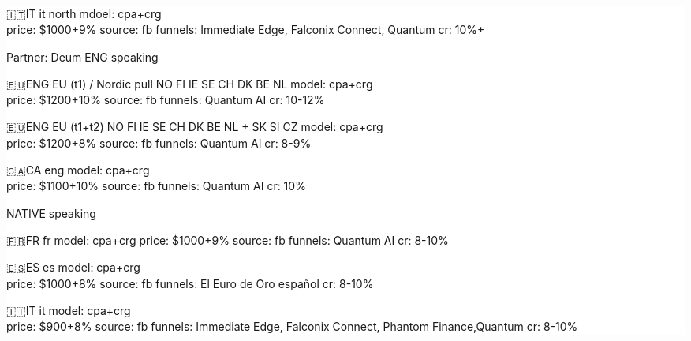 🇮🇹IT it north 
mdoel: cpa+crg    
price: $1000+9%
source: fb
funnels: Immediate Edge, Falconix Connect, Quantum 
cr: 10%+

Partner: Deum
ENG speaking

🇪🇺ENG EU (t1) / Nordic pull 
NO FI IE SE CH DK BE NL 
model: cpa+crg  
price: $1200+10%
source: fb 
funnels: Quantum AI
cr: 10-12% 

🇪🇺ENG EU (t1+t2) 
NO FI IE SE CH DK BE NL + SK SI CZ 
model: cpa+crg  
price: $1200+8% 
source: fb 
funnels: Quantum AI
cr: 8-9%

🇨🇦CA eng
model: cpa+crg   
price: $1100+10% 
source: fb 
funnels: Quantum AI
cr: 10%

NATIVE speaking 

🇫🇷FR fr 
model:  cpa+crg 
price: $1000+9%
source: fb 
funnels: Quantum AI 
cr: 8-10%

🇪🇸ES es
model: cpa+crg  
price: $1000+8%
source: fb
funnels: El Euro de Oro español
cr: 8-10%

🇮🇹IT it
model: cpa+crg    
price: $900+8%
source: fb
funnels: Immediate Edge, Falconix Connect, Phantom Finance,Quantum 
cr: 8-10%
